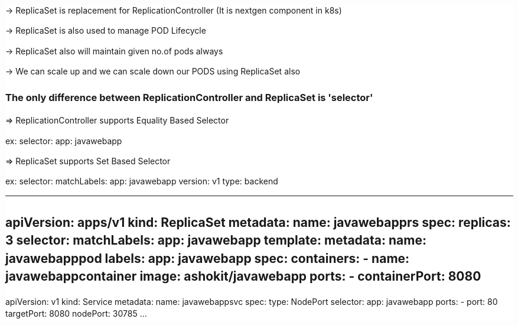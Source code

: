 -> ReplicaSet is replacement for ReplicationController (It is nextgen component in k8s)

-> ReplicaSet is also used to manage POD Lifecycle

-> ReplicaSet also will maintain given no.of pods always

-> We can scale up and we can scale down our PODS using ReplicaSet also

### The only difference between ReplicationController and ReplicaSet is 'selector' ###


=> ReplicationController supports Equality Based Selector

ex:
		selector:
			app: javawebapp
		

=> ReplicaSet supports Set Based Selector

ex:
		selector:
			matchLabels:
				app: javawebapp
				version: v1
				type: backend


---
apiVersion: apps/v1
kind: ReplicaSet
metadata:
  name: javawebapprs
spec:
  replicas: 3
  selector:
    matchLabels:
      app: javawebapp
  template:
    metadata:
      name: javawebapppod
      labels:
        app: javawebapp
    spec: 
      containers:
      - name: javawebappcontainer
        image: ashokit/javawebapp
        ports: 
          - containerPort: 8080
---
apiVersion: v1
kind: Service
metadata:
  name: javawebappsvc
spec:
  type: NodePort
  selector:
    app: javawebapp
  ports:
    - port: 80
      targetPort: 8080
      nodePort: 30785
...
